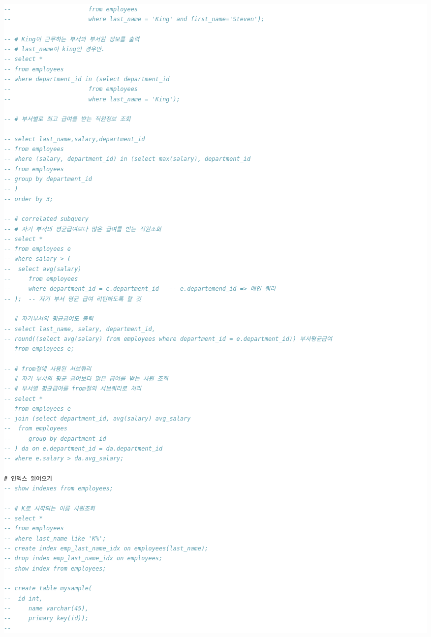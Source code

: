 ```sql
-- 						from employees 
-- 						where last_name = 'King' and first_name='Steven');

-- # King이 근무하는 부서의 부서원 정보를 출력
-- # last_name이 king인 경우만.
-- select *
-- from employees
-- where department_id in (select department_id 
-- 						from employees 
-- 						where last_name = 'King');

-- # 부서별로 최고 급여를 받는 직원정보 조회

-- select last_name,salary,department_id
-- from employees
-- where (salary, department_id) in (select max(salary), department_id 
-- from employees 
-- group by department_id
-- )
-- order by 3;

-- # correlated subquery
-- # 자기 부서의 평균급여보다 많은 급여를 받는 직원조회
-- select *
-- from employees e
-- where salary > (
-- 	select avg(salary)
--     from employees
--     where department_id = e.department_id   -- e.departemend_id => 메인 쿼리
-- );  -- 자기 부서 평균 급여 리턴하도록 할 것

-- # 자기부서의 평균급여도 출력
-- select last_name, salary, department_id,
-- round((select avg(salary) from employees where department_id = e.department_id)) 부서평균급여
-- from employees e;

-- # from절에 사용된 서브쿼리
-- # 자기 부서의 평균 급여보다 많은 급여를 받는 사원 조회
-- # 부서별 평균급여를 from절의 서브쿼리로 처리
-- select *
-- from employees e 
-- join (select department_id, avg(salary) avg_salary
-- 	from employees
--     group by department_id
-- ) da on e.department_id = da.department_id
-- where e.salary > da.avg_salary;

# 인덱스 읽어오기
-- show indexes from employees;

-- # K로 시작되는 이름 사원조회
-- select *
-- from employees
-- where last_name like 'K%';
-- create index emp_last_name_idx on employees(last_name);
-- drop index emp_last_name_idx on employees;
-- show index from employees;

-- create table mysample(
-- 	id int,
--     name varchar(45),
--     primary key(id));
--     
```